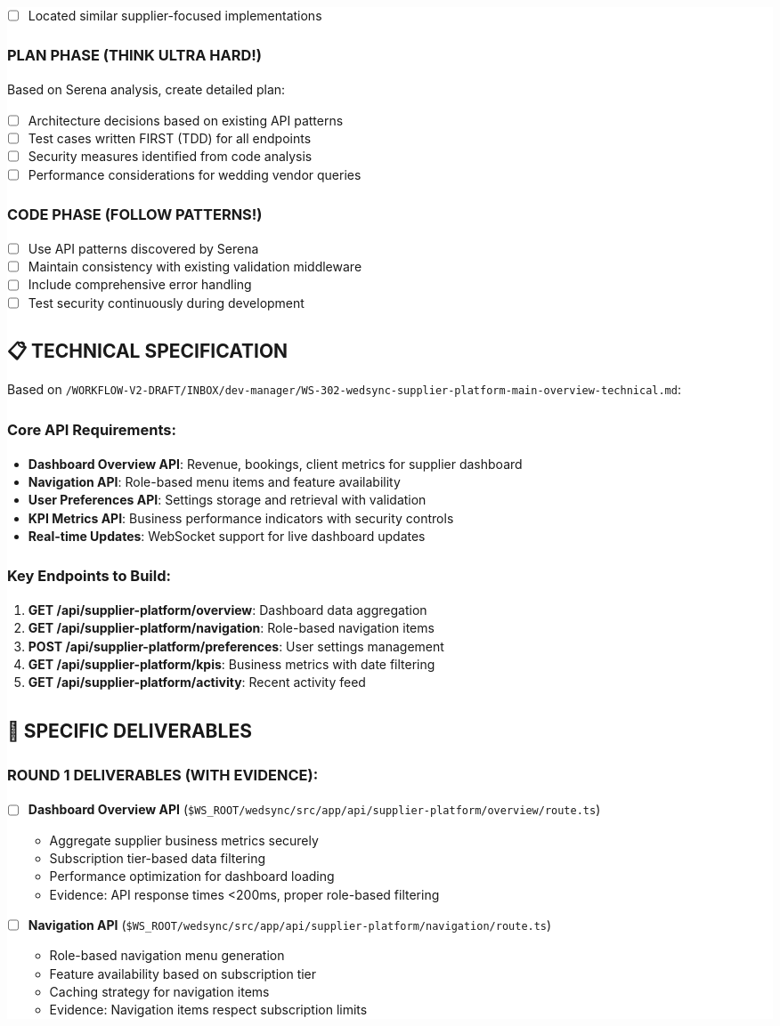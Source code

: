 - [ ] Located similar supplier-focused implementations

### **PLAN PHASE (THINK ULTRA HARD!)**
Based on Serena analysis, create detailed plan:
- [ ] Architecture decisions based on existing API patterns
- [ ] Test cases written FIRST (TDD) for all endpoints
- [ ] Security measures identified from code analysis
- [ ] Performance considerations for wedding vendor queries

### **CODE PHASE (FOLLOW PATTERNS!)**
- [ ] Use API patterns discovered by Serena
- [ ] Maintain consistency with existing validation middleware
- [ ] Include comprehensive error handling
- [ ] Test security continuously during development

## 📋 TECHNICAL SPECIFICATION

Based on `/WORKFLOW-V2-DRAFT/INBOX/dev-manager/WS-302-wedsync-supplier-platform-main-overview-technical.md`:

### Core API Requirements:
- **Dashboard Overview API**: Revenue, bookings, client metrics for supplier dashboard
- **Navigation API**: Role-based menu items and feature availability
- **User Preferences API**: Settings storage and retrieval with validation
- **KPI Metrics API**: Business performance indicators with security controls
- **Real-time Updates**: WebSocket support for live dashboard updates

### Key Endpoints to Build:
1. **GET /api/supplier-platform/overview**: Dashboard data aggregation
2. **GET /api/supplier-platform/navigation**: Role-based navigation items  
3. **POST /api/supplier-platform/preferences**: User settings management
4. **GET /api/supplier-platform/kpis**: Business metrics with date filtering
5. **GET /api/supplier-platform/activity**: Recent activity feed

## 🎯 SPECIFIC DELIVERABLES

### ROUND 1 DELIVERABLES (WITH EVIDENCE):
- [ ] **Dashboard Overview API** (`$WS_ROOT/wedsync/src/app/api/supplier-platform/overview/route.ts`)
  - Aggregate supplier business metrics securely
  - Subscription tier-based data filtering
  - Performance optimization for dashboard loading
  - Evidence: API response times <200ms, proper role-based filtering

- [ ] **Navigation API** (`$WS_ROOT/wedsync/src/app/api/supplier-platform/navigation/route.ts`)
  - Role-based navigation menu generation
  - Feature availability based on subscription tier
  - Caching strategy for navigation items
  - Evidence: Navigation items respect subscription limits
